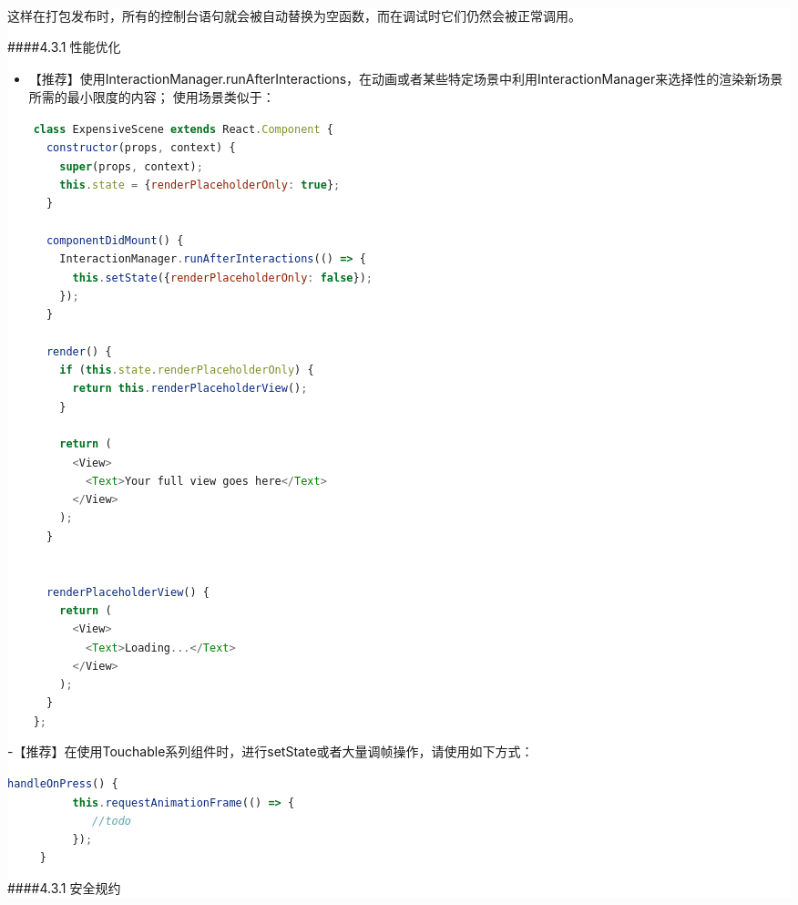 这样在打包发布时，所有的控制台语句就会被自动替换为空函数，而在调试时它们仍然会被正常调用。

####4.3.1  性能优化

- 【推荐】使用InteractionManager.runAfterInteractions，在动画或者某些特定场景中利用InteractionManager来选择性的渲染新场景所需的最小限度的内容； 使用场景类似于：

```js
    class ExpensiveScene extends React.Component {
      constructor(props, context) {
        super(props, context);
        this.state = {renderPlaceholderOnly: true};
      }
    
      componentDidMount() {
        InteractionManager.runAfterInteractions(() => {
          this.setState({renderPlaceholderOnly: false});
        });
      }
    
      render() {
        if (this.state.renderPlaceholderOnly) {
          return this.renderPlaceholderView();
        }
    
        return (
          <View>
            <Text>Your full view goes here</Text>
          </View>
        );
      }
    
    
      renderPlaceholderView() {
        return (
          <View>
            <Text>Loading...</Text>
          </View>
        );
      }
    };
```

-【推荐】在使用Touchable系列组件时，进行setState或者大量调帧操作，请使用如下方式：

```js
handleOnPress() {
          this.requestAnimationFrame(() => {
             //todo
          });
     }
```

####4.3.1  安全规约
